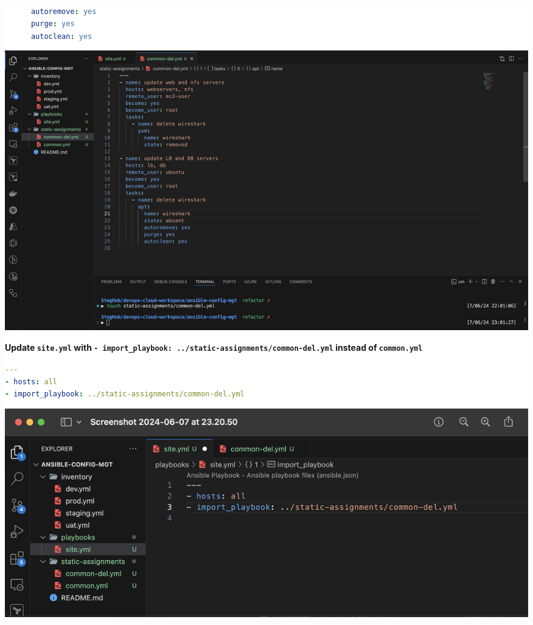 ```yaml
      autoremove: yes
      purge: yes
      autoclean: yes
```

![](./images/common-del.png)

__Update `site.yml` with `- import_playbook: ../static-assignments/common-del.yml` instead of `common.yml`__

```yaml
---
- hosts: all
- import_playbook: ../static-assignments/common-del.yml
```
![](./images/site-yml-del1.png)
